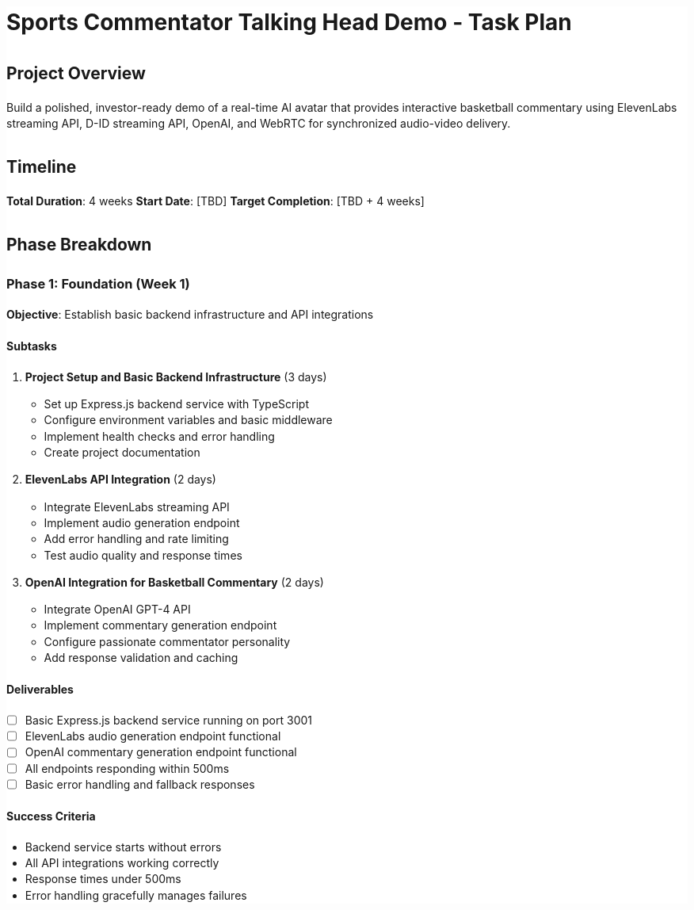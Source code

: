 # Sports Commentator Talking Head Demo - Task Plan

## Project Overview
Build a polished, investor-ready demo of a real-time AI avatar that provides interactive basketball commentary using ElevenLabs streaming API, D-ID streaming API, OpenAI, and WebRTC for synchronized audio-video delivery.

## Timeline
**Total Duration**: 4 weeks
**Start Date**: [TBD]
**Target Completion**: [TBD + 4 weeks]

## Phase Breakdown

### Phase 1: Foundation (Week 1)
**Objective**: Establish basic backend infrastructure and API integrations

#### Subtasks
1. **Project Setup and Basic Backend Infrastructure** (3 days)
   - Set up Express.js backend service with TypeScript
   - Configure environment variables and basic middleware
   - Implement health checks and error handling
   - Create project documentation

2. **ElevenLabs API Integration** (2 days)
   - Integrate ElevenLabs streaming API
   - Implement audio generation endpoint
   - Add error handling and rate limiting
   - Test audio quality and response times

3. **OpenAI Integration for Basketball Commentary** (2 days)
   - Integrate OpenAI GPT-4 API
   - Implement commentary generation endpoint
   - Configure passionate commentator personality
   - Add response validation and caching

#### Deliverables
- [ ] Basic Express.js backend service running on port 3001
- [ ] ElevenLabs audio generation endpoint functional
- [ ] OpenAI commentary generation endpoint functional
- [ ] All endpoints responding within 500ms
- [ ] Basic error handling and fallback responses

#### Success Criteria
- Backend service starts without errors
- All API integrations working correctly
- Response times under 500ms
- Error handling gracefully manages failures
